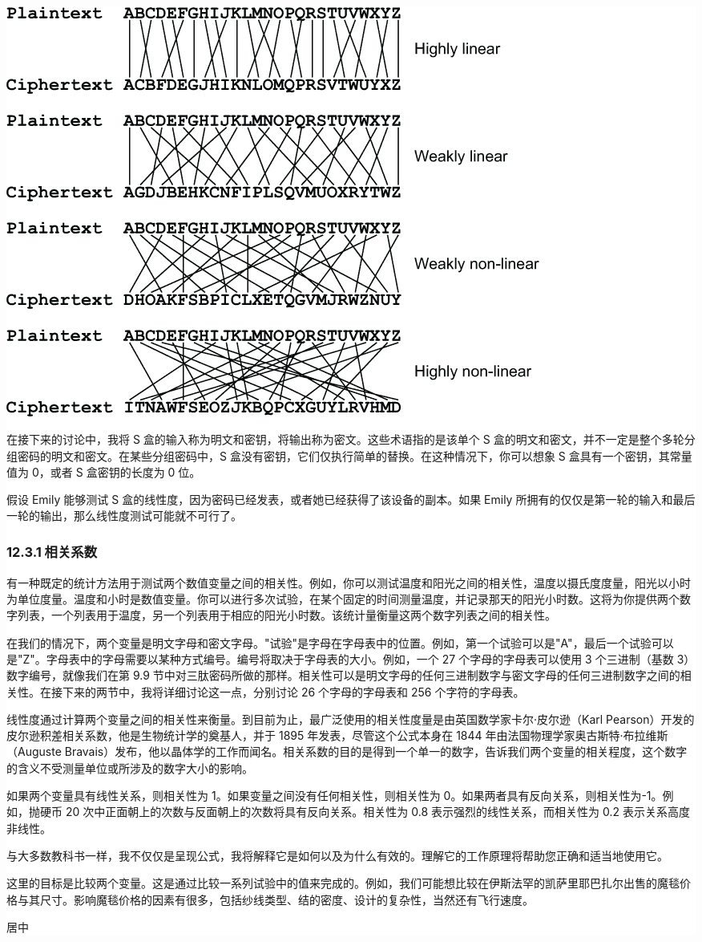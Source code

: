 ![12-unnumb-4](img/12-unnumb-4.png)

在接下来的讨论中，我将 S 盒的输入称为明文和密钥，将输出称为密文。这些术语指的是该单个 S 盒的明文和密文，并不一定是整个多轮分组密码的明文和密文。在某些分组密码中，S 盒没有密钥，它们仅执行简单的替换。在这种情况下，你可以想象 S 盒具有一个密钥，其常量值为 0，或者 S 盒密钥的长度为 0 位。

假设 Emily 能够测试 S 盒的线性度，因为密码已经发表，或者她已经获得了该设备的副本。如果 Emily 所拥有的仅仅是第一轮的输入和最后一轮的输出，那么线性度测试可能就不可行了。

### 12.3.1 相关系数

有一种既定的统计方法用于测试两个数值变量之间的相关性。例如，你可以测试温度和阳光之间的相关性，温度以摄氏度度量，阳光以小时为单位度量。温度和小时是数值变量。你可以进行多次试验，在某个固定的时间测量温度，并记录那天的阳光小时数。这将为你提供两个数字列表，一个列表用于温度，另一个列表用于相应的阳光小时数。该统计量衡量这两个数字列表之间的相关性。

在我们的情况下，两个变量是明文字母和密文字母。"试验"是字母在字母表中的位置。例如，第一个试验可以是"A"，最后一个试验可以是"Z"。字母表中的字母需要以某种方式编号。编号将取决于字母表的大小。例如，一个 27 个字母的字母表可以使用 3 个三进制（基数 3）数字编号，就像我们在第 9.9 节中对三肽密码所做的那样。相关性可以是明文字母的任何三进制数字与密文字母的任何三进制数字之间的相关性。在接下来的两节中，我将详细讨论这一点，分别讨论 26 个字母的字母表和 256 个字符的字母表。

线性度通过计算两个变量之间的相关性来衡量。到目前为止，最广泛使用的相关性度量是由英国数学家卡尔·皮尔逊（Karl Pearson）开发的皮尔逊积差相关系数，他是生物统计学的奠基人，并于 1895 年发表，尽管这个公式本身在 1844 年由法国物理学家奥古斯特·布拉维斯（Auguste Bravais）发布，他以晶体学的工作而闻名。相关系数的目的是得到一个单一的数字，告诉我们两个变量的相关程度，这个数字的含义不受测量单位或所涉及的数字大小的影响。

如果两个变量具有线性关系，则相关性为 1。如果变量之间没有任何相关性，则相关性为 0。如果两者具有反向关系，则相关性为-1。例如，抛硬币 20 次中正面朝上的次数与反面朝上的次数将具有反向关系。相关性为 0.8 表示强烈的线性关系，而相关性为 0.2 表示关系高度非线性。

与大多数教科书一样，我不仅仅是呈现公式，我将解释它是如何以及为什么有效的。理解它的工作原理将帮助您正确和适当地使用它。

这里的目标是比较两个变量。这是通过比较一系列试验中的值来完成的。例如，我们可能想比较在伊斯法罕的凯萨里耶巴扎尔出售的魔毯价格与其尺寸。影响魔毯价格的因素有很多，包括纱线类型、结的密度、设计的复杂性，当然还有飞行速度。

居中
